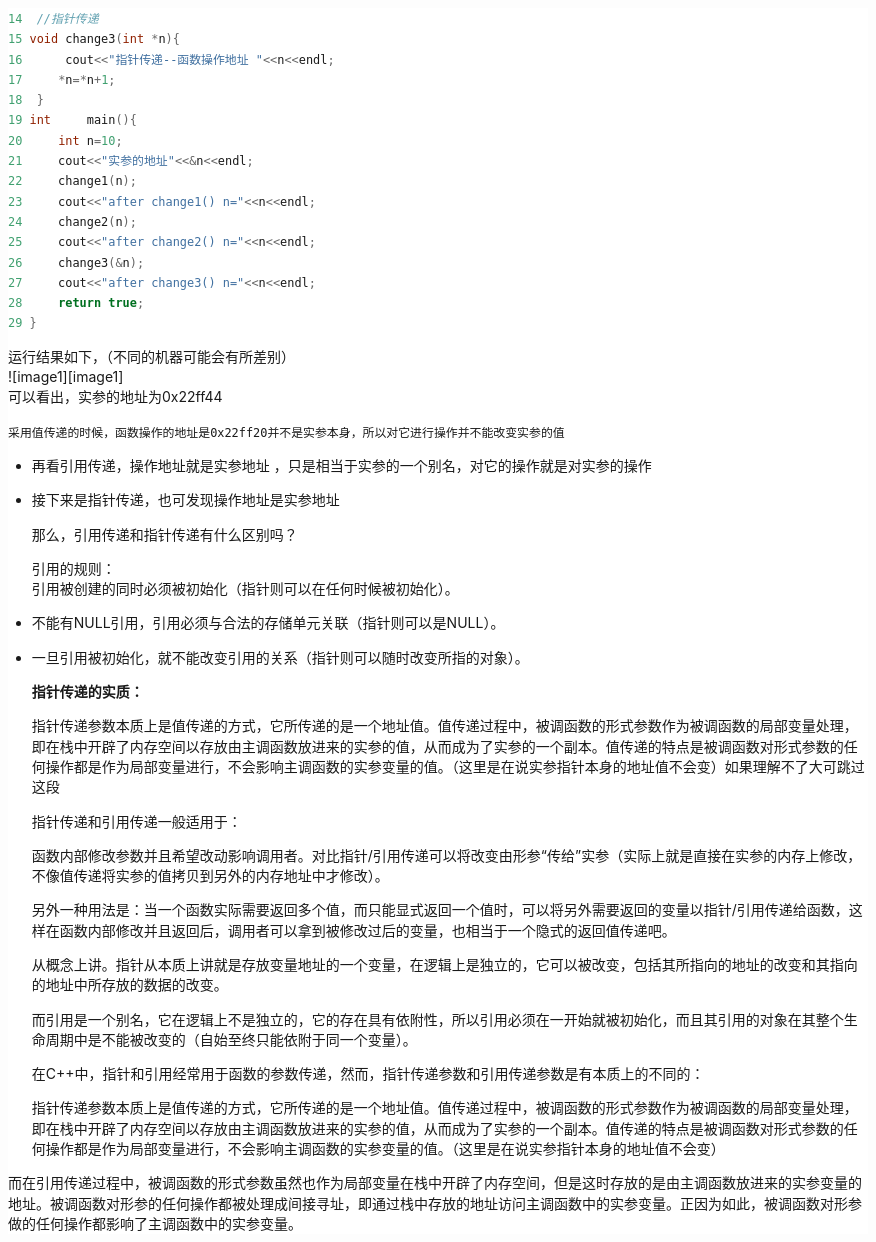 ```c
14  //指针传递
15 void change3(int *n){
16      cout<<"指针传递--函数操作地址 "<<n<<endl; 
17     *n=*n+1;
18  } 
19 int     main(){
20     int n=10;
21     cout<<"实参的地址"<<&n<<endl;
22     change1(n);
23     cout<<"after change1() n="<<n<<endl;
24     change2(n);
25     cout<<"after change2() n="<<n<<endl;
26     change3(&n);
27     cout<<"after change3() n="<<n<<endl;
28     return true;
29 }
```
运行结果如下，（不同的机器可能会有所差别）  
![image1][image1]  
可以看出，实参的地址为0x22ff44

    采用值传递的时候，函数操作的地址是0x22ff20并不是实参本身，所以对它进行操作并不能改变实参的值

- 再看引用传递，操作地址就是实参地址 ，只是相当于实参的一个别名，对它的操作就是对实参的操作
- 接下来是指针传递，也可发现操作地址是实参地址  

    那么，引用传递和指针传递有什么区别吗？

  引用的规则：   
引用被创建的同时必须被初始化（指针则可以在任何时候被初始化）。   

- 不能有NULL引用，引用必须与合法的存储单元关联（指针则可以是NULL）。 
- 一旦引用被初始化，就不能改变引用的关系（指针则可以随时改变所指的对象）。  

  **指针传递的实质：**

    指针传递参数本质上是值传递的方式，它所传递的是一个地址值。值传递过程中，被调函数的形式参数作为被调函数的局部变量处理，即在栈中开辟了内存空间以存放由主调函数放进来的实参的值，从而成为了实参的一个副本。值传递的特点是被调函数对形式参数的任何操作都是作为局部变量进行，不会影响主调函数的实参变量的值。（这里是在说实参指针本身的地址值不会变）如果理解不了大可跳过这段

  指针传递和引用传递一般适用于：

    函数内部修改参数并且希望改动影响调用者。对比指针/引用传递可以将改变由形参“传给”实参（实际上就是直接在实参的内存上修改，不像值传递将实参的值拷贝到另外的内存地址中才修改）。  

    另外一种用法是：当一个函数实际需要返回多个值，而只能显式返回一个值时，可以将另外需要返回的变量以指针/引用传递给函数，这样在函数内部修改并且返回后，调用者可以拿到被修改过后的变量，也相当于一个隐式的返回值传递吧。  

    从概念上讲。指针从本质上讲就是存放变量地址的一个变量，在逻辑上是独立的，它可以被改变，包括其所指向的地址的改变和其指向的地址中所存放的数据的改变。

    而引用是一个别名，它在逻辑上不是独立的，它的存在具有依附性，所以引用必须在一开始就被初始化，而且其引用的对象在其整个生命周期中是不能被改变的（自始至终只能依附于同一个变量）。

    在C++中，指针和引用经常用于函数的参数传递，然而，指针传递参数和引用传递参数是有本质上的不同的：

    指针传递参数本质上是值传递的方式，它所传递的是一个地址值。值传递过程中，被调函数的形式参数作为被调函数的局部变量处理，即在栈中开辟了内存空间以存放由主调函数放进来的实参的值，从而成为了实参的一个副本。值传递的特点是被调函数对形式参数的任何操作都是作为局部变量进行，不会影响主调函数的实参变量的值。（这里是在说实参指针本身的地址值不会变）

而在引用传递过程中，被调函数的形式参数虽然也作为局部变量在栈中开辟了内存空间，但是这时存放的是由主调函数放进来的实参变量的地址。被调函数对形参的任何操作都被处理成间接寻址，即通过栈中存放的地址访问主调函数中的实参变量。正因为如此，被调函数对形参做的任何操作都影响了主调函数中的实参变量。

